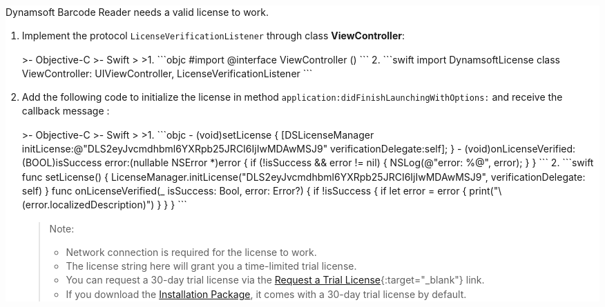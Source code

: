 Dynamsoft Barcode Reader needs a valid license to work.

1. Implement the protocol `LicenseVerificationListener` through class **ViewController**:

   <div class="sample-code-prefix"></div>
   >- Objective-C
   >- Swift
   >
   >1. 
   ```objc
   #import <DynamsoftLicense/DynamsoftLicense.h>
   @interface ViewController () <DSLicenseVerificationListener>
   ```
   2. 
   ```swift
   import DynamsoftLicense
   class ViewController: UIViewController, LicenseVerificationListener
   ```

2. Add the following code to initialize the license in method `application:didFinishLaunchingWithOptions:` and receive the callback message :

   <div class="sample-code-prefix"></div>
   >- Objective-C
   >- Swift
   >
   >1. 
   ```objc
   - (void)setLicense {
      [DSLicenseManager initLicense:@"DLS2eyJvcmdhbml6YXRpb25JRCI6IjIwMDAwMSJ9" verificationDelegate:self];
   }
   - (void)onLicenseVerified:(BOOL)isSuccess error:(nullable NSError *)error {
      if (!isSuccess && error != nil) {
         NSLog(@"error: %@", error);
      }
   }
   ```
   2. 
   ```swift
   func setLicense() {
      LicenseManager.initLicense("DLS2eyJvcmdhbml6YXRpb25JRCI6IjIwMDAwMSJ9", verificationDelegate: self)
   }
   func onLicenseVerified(_ isSuccess: Bool, error: Error?) {
      if !isSuccess {
             if let error = error {
                print("\(error.localizedDescription)")
             }
      }
   }
   ```

   >Note:  
   >  
   >- Network connection is required for the license to work.
   >- The license string here will grant you a time-limited trial license.
   >- You can request a 30-day trial license via the [Request a Trial License](https://www.dynamsoft.com/customer/license/trialLicense?product=dbr&utm_source=guide&package=ios){:target="_blank"} link.
   >- If you download the <a href="https://www.dynamsoft.com/barcode-reader/downloads/?product=dbr&utm_source=guide&package=ios" target="_blank">Installation Package</a>, it comes with a 30-day trial license by default.
